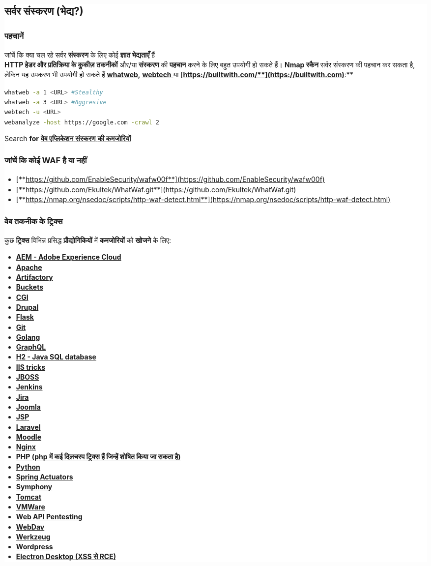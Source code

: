 ## सर्वर संस्करण (भेद्य?)

### पहचानें

जांचें कि क्या चल रहे सर्वर **संस्करण** के लिए कोई **ज्ञात भेद्यताएँ** हैं।\
**HTTP हेडर और प्रतिक्रिया के कुकीज़** **तकनीकों** और/या **संस्करण** की **पहचान** करने के लिए बहुत उपयोगी हो सकते हैं। **Nmap स्कैन** सर्वर संस्करण की पहचान कर सकता है, लेकिन यह उपकरण भी उपयोगी हो सकते हैं [**whatweb**](https://github.com/urbanadventurer/WhatWeb)**,** [**webtech** ](https://github.com/ShielderSec/webtech)या [**https://builtwith.com/**](https://builtwith.com)**:**
```bash
whatweb -a 1 <URL> #Stealthy
whatweb -a 3 <URL> #Aggresive
webtech -u <URL>
webanalyze -host https://google.com -crawl 2
```
Search **for** [**वेब एप्लिकेशन** **संस्करण** **की कमजोरियों**](../../generic-methodologies-and-resources/search-exploits.md)

### **जांचें कि कोई WAF है या नहीं**

* [**https://github.com/EnableSecurity/wafw00f**](https://github.com/EnableSecurity/wafw00f)
* [**https://github.com/Ekultek/WhatWaf.git**](https://github.com/Ekultek/WhatWaf.git)
* [**https://nmap.org/nsedoc/scripts/http-waf-detect.html**](https://nmap.org/nsedoc/scripts/http-waf-detect.html)

### वेब तकनीक के ट्रिक्स

कुछ **ट्रिक्स** विभिन्न प्रसिद्ध **प्रौद्योगिकियों** में **कमजोरियों** को **खोजने** के लिए:

* [**AEM - Adobe Experience Cloud**](aem-adobe-experience-cloud.md)
* [**Apache**](apache.md)
* [**Artifactory**](artifactory-hacking-guide.md)
* [**Buckets**](buckets/)
* [**CGI**](cgi.md)
* [**Drupal**](drupal/)
* [**Flask**](flask.md)
* [**Git**](git.md)
* [**Golang**](golang.md)
* [**GraphQL**](graphql.md)
* [**H2 - Java SQL database**](h2-java-sql-database.md)
* [**IIS tricks**](iis-internet-information-services.md)
* [**JBOSS**](jboss.md)
* [**Jenkins**](https://github.com/carlospolop/hacktricks/blob/master/network-services-pentesting/pentesting-web/broken-reference/README.md)
* [**Jira**](jira.md)
* [**Joomla**](joomla.md)
* [**JSP**](jsp.md)
* [**Laravel**](laravel.md)
* [**Moodle**](moodle.md)
* [**Nginx**](nginx.md)
* [**PHP (php में कई दिलचस्प ट्रिक्स हैं जिन्हें शोषित किया जा सकता है)**](php-tricks-esp/)
* [**Python**](python.md)
* [**Spring Actuators**](spring-actuators.md)
* [**Symphony**](symphony.md)
* [**Tomcat**](tomcat/)
* [**VMWare**](vmware-esx-vcenter....md)
* [**Web API Pentesting**](web-api-pentesting.md)
* [**WebDav**](put-method-webdav.md)
* [**Werkzeug**](werkzeug.md)
* [**Wordpress**](wordpress.md)
* [**Electron Desktop (XSS से RCE)**](electron-desktop-apps/)
